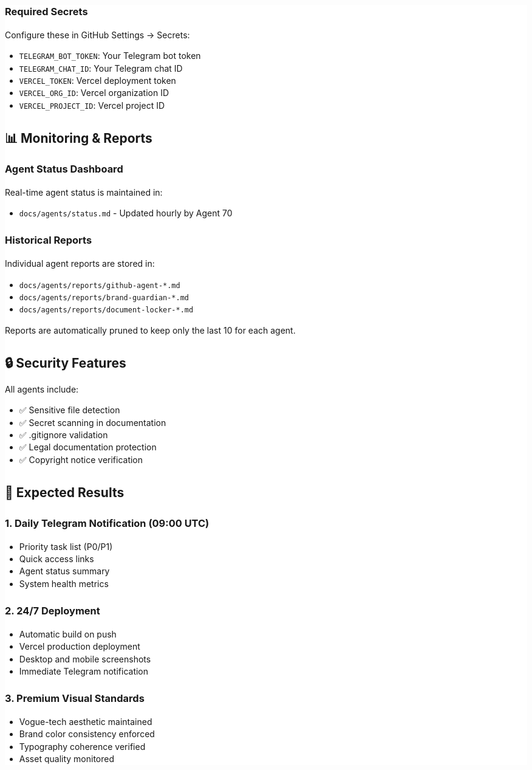 ### Required Secrets

Configure these in GitHub Settings → Secrets:
- `TELEGRAM_BOT_TOKEN`: Your Telegram bot token
- `TELEGRAM_CHAT_ID`: Your Telegram chat ID
- `VERCEL_TOKEN`: Vercel deployment token
- `VERCEL_ORG_ID`: Vercel organization ID
- `VERCEL_PROJECT_ID`: Vercel project ID

## 📊 Monitoring & Reports

### Agent Status Dashboard

Real-time agent status is maintained in:
- `docs/agents/status.md` - Updated hourly by Agent 70

### Historical Reports

Individual agent reports are stored in:
- `docs/agents/reports/github-agent-*.md`
- `docs/agents/reports/brand-guardian-*.md`
- `docs/agents/reports/document-locker-*.md`

Reports are automatically pruned to keep only the last 10 for each agent.

## 🔒 Security Features

All agents include:
- ✅ Sensitive file detection
- ✅ Secret scanning in documentation
- ✅ .gitignore validation
- ✅ Legal documentation protection
- ✅ Copyright notice verification

## 🎯 Expected Results

### 1. Daily Telegram Notification (09:00 UTC)
- Priority task list (P0/P1)
- Quick access links
- Agent status summary
- System health metrics

### 2. 24/7 Deployment
- Automatic build on push
- Vercel production deployment
- Desktop and mobile screenshots
- Immediate Telegram notification

### 3. Premium Visual Standards
- Vogue-tech aesthetic maintained
- Brand color consistency enforced
- Typography coherence verified
- Asset quality monitored
